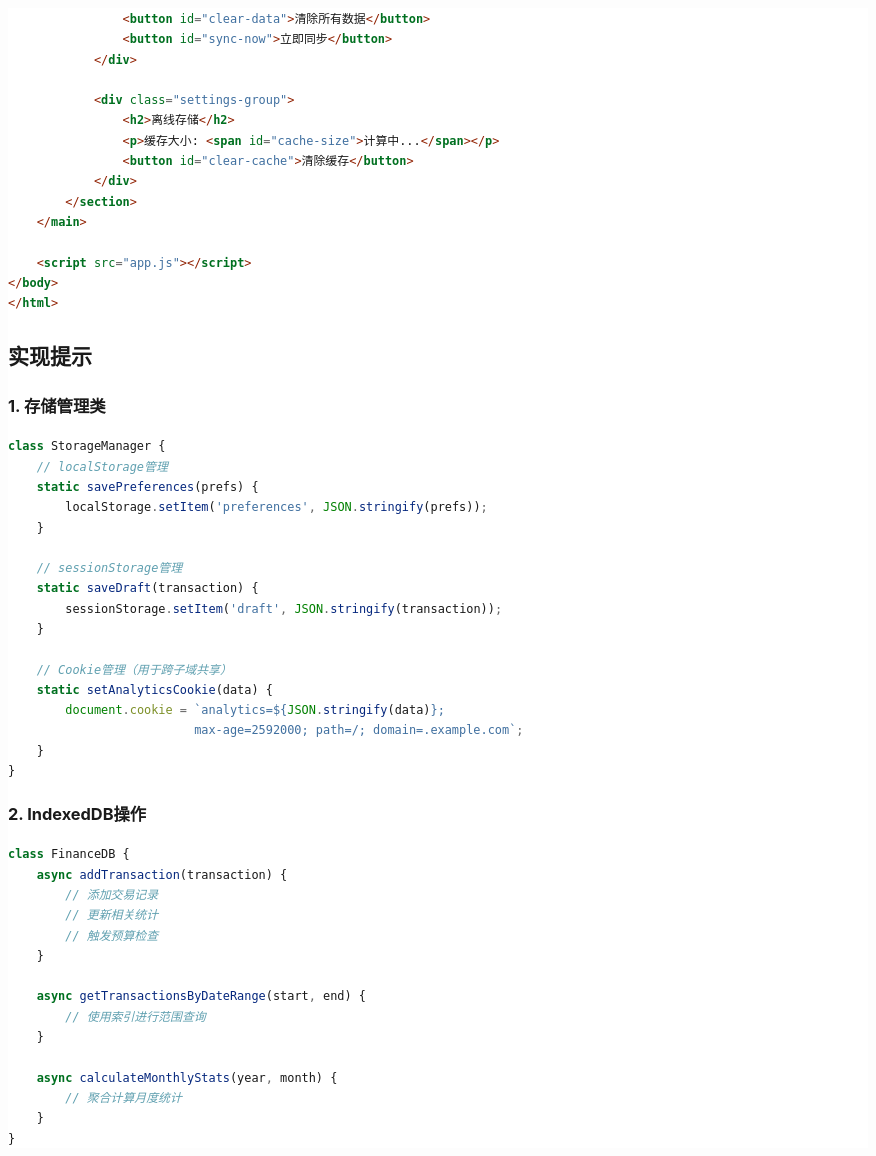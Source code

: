 ```html
                <button id="clear-data">清除所有数据</button>
                <button id="sync-now">立即同步</button>
            </div>

            <div class="settings-group">
                <h2>离线存储</h2>
                <p>缓存大小: <span id="cache-size">计算中...</span></p>
                <button id="clear-cache">清除缓存</button>
            </div>
        </section>
    </main>

    <script src="app.js"></script>
</body>
</html>
```

## 实现提示

### 1. 存储管理类
```javascript
class StorageManager {
    // localStorage管理
    static savePreferences(prefs) {
        localStorage.setItem('preferences', JSON.stringify(prefs));
    }

    // sessionStorage管理
    static saveDraft(transaction) {
        sessionStorage.setItem('draft', JSON.stringify(transaction));
    }

    // Cookie管理（用于跨子域共享）
    static setAnalyticsCookie(data) {
        document.cookie = `analytics=${JSON.stringify(data)}; 
                          max-age=2592000; path=/; domain=.example.com`;
    }
}
```

### 2. IndexedDB操作
```javascript
class FinanceDB {
    async addTransaction(transaction) {
        // 添加交易记录
        // 更新相关统计
        // 触发预算检查
    }

    async getTransactionsByDateRange(start, end) {
        // 使用索引进行范围查询
    }

    async calculateMonthlyStats(year, month) {
        // 聚合计算月度统计
    }
}
```
